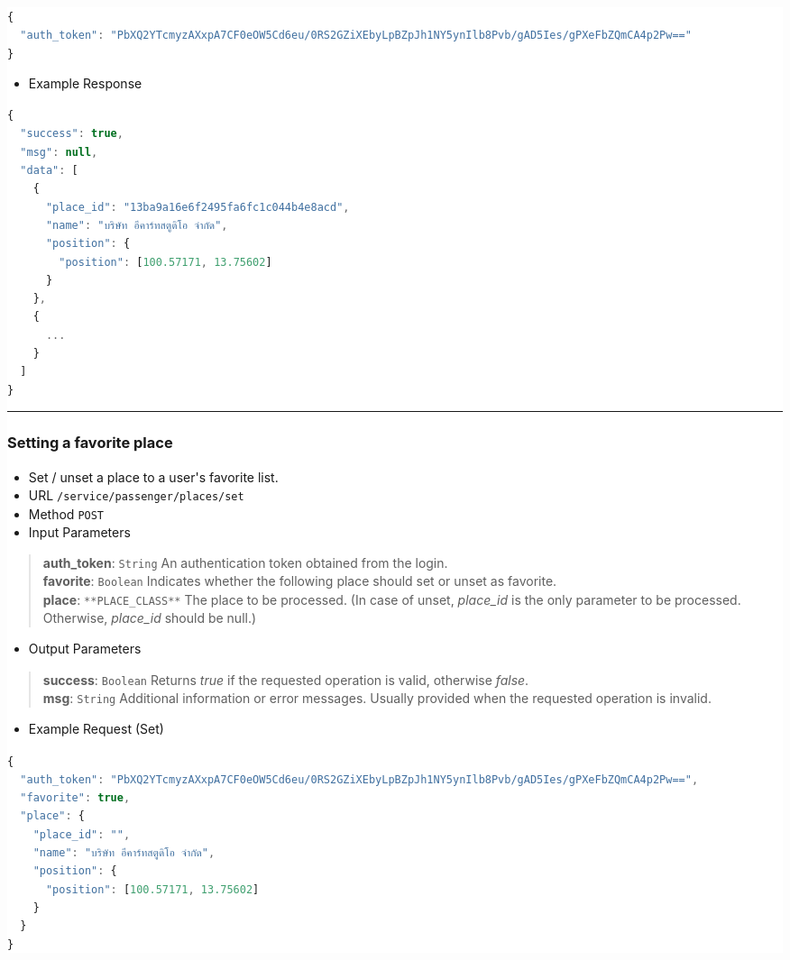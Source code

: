 ~~~~js
{
  "auth_token": "PbXQ2YTcmyzAXxpA7CF0eOW5Cd6eu/0RS2GZiXEbyLpBZpJh1NY5ynIlb8Pvb/gAD5Ies/gPXeFbZQmCA4p2Pw=="
}
~~~~

 - Example Response

~~~~js
{
  "success": true,
  "msg": null,
  "data": [
    {
      "place_id": "13ba9a16e6f2495fa6fc1c044b4e8acd",
      "name": "บริษัท อีคาร์ทสตูดิโอ จำกัด",
      "position": {
        "position": [100.57171, 13.75602]
      }
    },
    {
      ...
    }
  ]
}
~~~~

---
<a name="Setting_a_favorite_place"></a>
### Setting a favorite place
- Set / unset a place to a user's favorite list.
- URL `/service/passenger/places/set`
- Method `POST`
- Input Parameters

> **auth_token**: `String` An authentication token obtained from the login.  
> **favorite**: `Boolean` Indicates whether the following place should set or unset as favorite.  
> **place**: `**PLACE_CLASS**` The place to be processed. (In case of unset, *place_id* is the only parameter to be processed. Otherwise, *place_id* should be null.)  

- Output Parameters

> **success**:  `Boolean` Returns *true* if the requested operation is valid, otherwise *false*.  
> **msg**:  `String` Additional information or error messages. Usually provided when the requested operation is invalid.  

- Example Request (Set)

~~~~js
{
  "auth_token": "PbXQ2YTcmyzAXxpA7CF0eOW5Cd6eu/0RS2GZiXEbyLpBZpJh1NY5ynIlb8Pvb/gAD5Ies/gPXeFbZQmCA4p2Pw==",
  "favorite": true,
  "place": {
    "place_id": "",
    "name": "บริษัท อีคาร์ทสตูดิโอ จำกัด",
    "position": {
      "position": [100.57171, 13.75602]
    }
  }
}
~~~~
